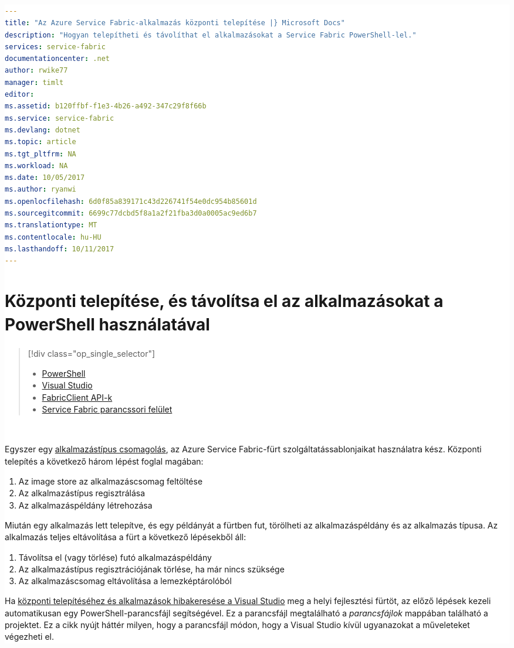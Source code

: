 ```yaml
---
title: "Az Azure Service Fabric-alkalmazás központi telepítése |} Microsoft Docs"
description: "Hogyan telepítheti és távolíthat el alkalmazásokat a Service Fabric PowerShell-lel."
services: service-fabric
documentationcenter: .net
author: rwike77
manager: timlt
editor: 
ms.assetid: b120ffbf-f1e3-4b26-a492-347c29f8f66b
ms.service: service-fabric
ms.devlang: dotnet
ms.topic: article
ms.tgt_pltfrm: NA
ms.workload: NA
ms.date: 10/05/2017
ms.author: ryanwi
ms.openlocfilehash: 6d0f85a839171c43d226741f54e0dc954b85601d
ms.sourcegitcommit: 6699c77dcbd5f8a1a2f21fba3d0a0005ac9ed6b7
ms.translationtype: MT
ms.contentlocale: hu-HU
ms.lasthandoff: 10/11/2017
---
```

# <a name="deploy-and-remove-applications-using-powershell"></a>Központi telepítése, és távolítsa el az alkalmazásokat a PowerShell használatával
> [!div class="op_single_selector"]
> * [PowerShell](service-fabric-deploy-remove-applications.md)
> * [Visual Studio](service-fabric-publish-app-remote-cluster.md)
> * [FabricClient API-k](service-fabric-deploy-remove-applications-fabricclient.md)
> * [Service Fabric parancssori felület](service-fabric-application-lifecycle-sfctl.md)

<br/>

Egyszer egy [alkalmazástípus csomagolás][10], az Azure Service Fabric-fürt szolgáltatássablonjaikat használatra kész. Központi telepítés a következő három lépést foglal magában:

1. Az image store az alkalmazáscsomag feltöltése
2. Az alkalmazástípus regisztrálása
3. Az alkalmazáspéldány létrehozása

Miután egy alkalmazás lett telepítve, és egy példányát a fürtben fut, törölheti az alkalmazáspéldány és az alkalmazás típusa. Az alkalmazás teljes eltávolítása a fürt a következő lépésekből áll:

1. Távolítsa el (vagy törlése) futó alkalmazáspéldány
2. Az alkalmazástípus regisztrációjának törlése, ha már nincs szüksége
3. Az alkalmazáscsomag eltávolítása a lemezképtárolóból

Ha [központi telepítéséhez és alkalmazások hibakeresése a Visual Studio](service-fabric-publish-app-remote-cluster.md) meg a helyi fejlesztési fürtöt, az előző lépések kezeli automatikusan egy PowerShell-parancsfájl segítségével.  Ez a parancsfájl megtalálható a *parancsfájlok* mappában található a projektet. Ez a cikk nyújt háttér milyen, hogy a parancsfájl módon, hogy a Visual Studio kívül ugyanazokat a műveleteket végezheti el. 
 

[10]: service-fabric-application-model.md
[11]: service-fabric-application-upgrade.md